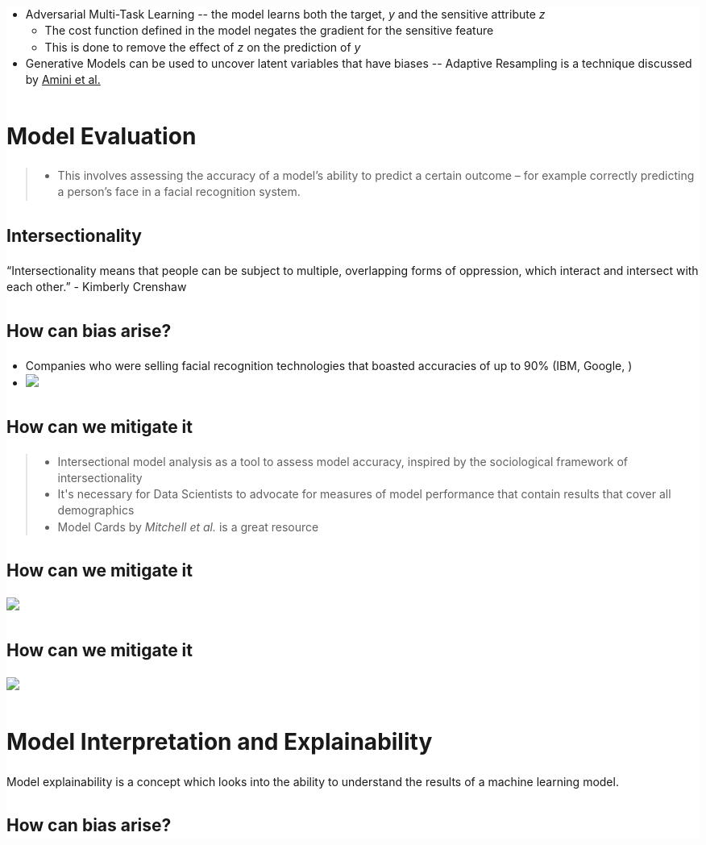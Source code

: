 - Adversarial Multi-Task Learning -- the model learns both the target, $y$ and the sensitive attribute $z$
    - The cost function defined in the model negates the gradient for the sensitive feature
    - This is done to remove the effect of $z$ on the prediction of $y$
- Generative Models can be used to uncover latent variables that have biases -- Adaptive Resampling is a technique discussed by [Amini et al.](https://dl.acm.org/doi/pdf/10.1145/3306618.3314243)


# Model Evaluation

>- This involves assessing the accuracy of a model’s ability to predict a certain outcome – for example correctly predicting a person’s face in a facial recognition system. 

## Intersectionality

“Intersectionality means that people can be subject to multiple, overlapping forms of oppression, which interact and intersect with each other.” - Kimberly Crenshaw

## How can bias arise?
- Companies who were selling facial recognition technologies that boasted accuracies of up to 90% (IBM, Google, )
- <img src="https://imgur.com/52BXE15.png" height="400">

## How can we mitigate it

>- Intersectional model analysis as a tool to assess model accuracy, inspired by the sociological framework of intersectionality
>- It's necessary for Data Scientists to advocate for measures of model performance that contain results that cover all demographics
>- Model Cards by *Mitchell et al.* is a great resource

## How can we mitigate it

<img src='https://imgur.com/mD8JwpR.png' height='400' >


## How can we mitigate it

<img src='https://imgur.com/ps6rAe0.png' height='400' >


# Model Interpretation and Explainability

Model explainability is a concept which looks into the ability to understand the results of a machine learning model. 

## How can bias arise?
